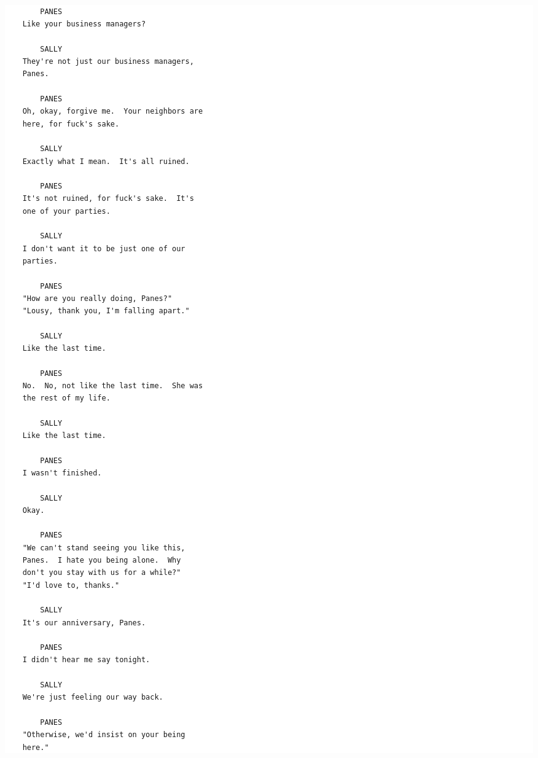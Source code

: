 			PANES
		Like your business managers?

			SALLY
		They're not just our business managers,
		Panes.

			PANES
		Oh, okay, forgive me.  Your neighbors are
		here, for fuck's sake.

			SALLY
		Exactly what I mean.  It's all ruined.

			PANES
		It's not ruined, for fuck's sake.  It's
		one of your parties.

			SALLY
		I don't want it to be just one of our
		parties.

			PANES
		"How are you really doing, Panes?"
		"Lousy, thank you, I'm falling apart."

			SALLY
		Like the last time.

			PANES
		No.  No, not like the last time.  She was
		the rest of my life.

			SALLY
		Like the last time.

			PANES
		I wasn't finished.

			SALLY
		Okay.

			PANES
		"We can't stand seeing you like this,
		Panes.  I hate you being alone.  Why
		don't you stay with us for a while?"
		"I'd love to, thanks."

			SALLY
		It's our anniversary, Panes.

			PANES
		I didn't hear me say tonight.

			SALLY
		We're just feeling our way back.

			PANES
		"Otherwise, we'd insist on your being
		here."
